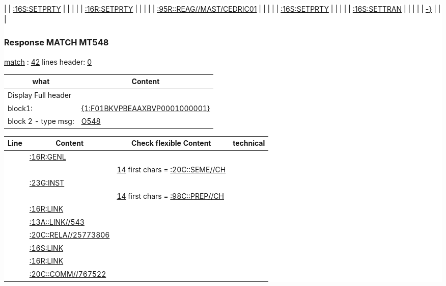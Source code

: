 | [](- "c:echo=#element") | [:16S:SETPRTY](- "?=getElement(#lines,#element)")               |                                                                                                                                            |     [](- "#element=plus1(#element)")     |
| [](- "c:echo=#element") | [:16R:SETPRTY](- "?=getElement(#lines,#element)")               |                                                                                                                                            |     [](- "#element=plus1(#element)")     |
| [](- "c:echo=#element") | [:95R::REAG//MAST/CEDRIC01](- "?=getElement(#lines,#element)")  |                                                                                                                                            |     [](- "#element=plus1(#element)")     |
| [](- "c:echo=#element") | [:16S:SETPRTY](- "?=getElement(#lines,#element)")               |                                                                                                                                            |     [](- "#element=plus1(#element)")     |
| [](- "c:echo=#element") | [:16S:SETTRAN](- "?=getElement(#lines,#element)")               |                                                                                                                                            |     [](- "#element=plus1(#element)")     |
| [](- "c:echo=#element") | [-}](- "?=getElement(#lines,#element)")                         |                                                                                                                                            |     [](- "#element=plus1(#element)")     |


### Response MATCH MT548

[match](- "#typeresponse") : [](- "#ackresponse=getresponse(#mt543,#typeresponse)") [42](- "?=countLines(#ackresponse)") lines
[](- "#lines=getLines(#ackresponse)")
header: [0](- "#element")

| what                | Content                                                                                |
|---------------------|----------------------------------------------------------------------------------------|
| Display Full header | [](- "c:echo=getElement(#lines,#element)") [](- "#header=getElement(#lines,#element)") |
| block1:             | [{1:F01BKVPBEAAXBVP0001000001}](- "?=getHeaderBlock1(#header)")                        |
| block 2 - type msg: | [O548](- "?=getHeaderBlock2MessageType(#header)")                                      |

[](- "#element=plus1(#element)")

| Line               | Content                                                         | Check flexible Content                                                                                                                     | technical |
|--------------------|-----------------------------------------------------------------|--------------------------------------------------------------------------------------------------------------------------------------------|-----------|
| [](- "c:echo=#element") | [:16R:GENL](- "?=getElement(#lines,#element)")                  |                                                                                                                                            |     [](- "#element=plus1(#element)")       |
| [](- "c:echo=#element") | [](- "c:echo=getElement(#lines,#element)")                      | [14](- "#howmany") first chars = [](- "#value=getElement(#lines,#element)")[:20C::SEME//CH](- "?=getresponsefirstXchars(#value,#howmany)") |   [](- "#element=plus1(#element)")        |
| [](- "c:echo=#element") | [:23G:INST](- "?=getElement(#lines,#element)")                  |                                                                                                                                            |   [](- "#element=plus1(#element)")        |
| [](- "c:echo=#element") | [](- "c:echo=getElement(#lines,#element)")                      | [14](- "#howmany") first chars = [](- "#value=getElement(#lines,#element)")[:98C::PREP//CH](- "?=getresponsefirstXchars(#value,#howmany)") |   [](- "#element=plus1(#element)")        |
| [](- "c:echo=#element") | [:16R:LINK](- "?=getElement(#lines,#element)")                  |                                                                                                                                            |   [](- "#element=plus1(#element)")        |
| [](- "c:echo=#element") | [:13A::LINK//543](- "?=getElement(#lines,#element)")            |                                                                                                                                            |   [](- "#element=plus1(#element)")        |
| [](- "c:echo=#element") | [:20C::RELA//25773806](- "?=getElement(#lines,#element)")       |                                                                                                                                            |   [](- "#element=plus1(#element)")        |
| [](- "c:echo=#element") | [:16S:LINK](- "?=getElement(#lines,#element)")                  |                                                                                                                                            |   [](- "#element=plus1(#element)")        |
| [](- "c:echo=#element") | [:16R:LINK](- "?=getElement(#lines,#element)")                  |                                                                                                                                            |   [](- "#element=plus1(#element)")        |
| [](- "c:echo=#element") | [:20C::COMM//767522](- "?=getElement(#lines,#element)")         |                                                                                                                                            |   [](- "#element=plus1(#element)")        |